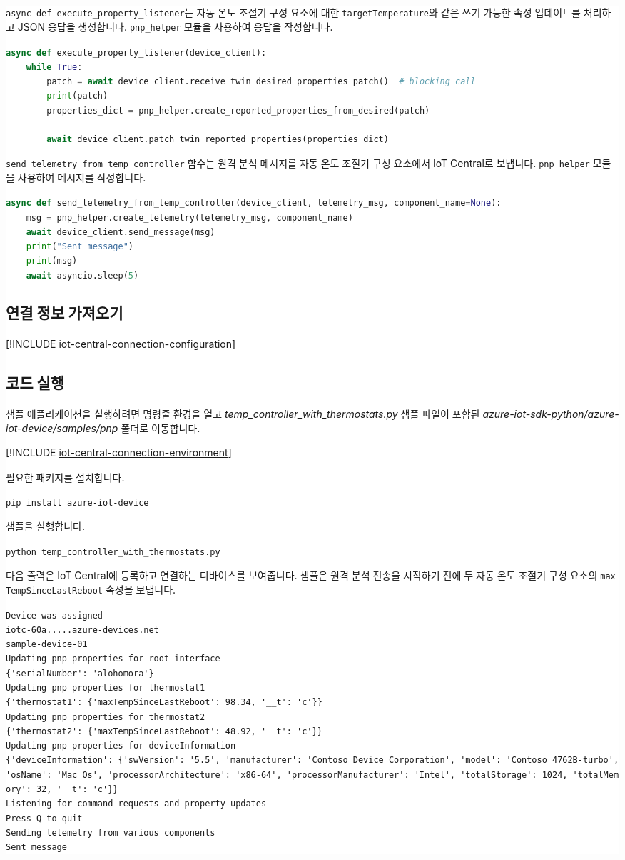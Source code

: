 `async def execute_property_listener`는 자동 온도 조절기 구성 요소에 대한 `targetTemperature`와 같은 쓰기 가능한 속성 업데이트를 처리하고 JSON 응답을 생성합니다. `pnp_helper` 모듈을 사용하여 응답을 작성합니다.

```python
async def execute_property_listener(device_client):
    while True:
        patch = await device_client.receive_twin_desired_properties_patch()  # blocking call
        print(patch)
        properties_dict = pnp_helper.create_reported_properties_from_desired(patch)

        await device_client.patch_twin_reported_properties(properties_dict)
```

`send_telemetry_from_temp_controller` 함수는 원격 분석 메시지를 자동 온도 조절기 구성 요소에서 IoT Central로 보냅니다. `pnp_helper` 모듈을 사용하여 메시지를 작성합니다.

```python
async def send_telemetry_from_temp_controller(device_client, telemetry_msg, component_name=None):
    msg = pnp_helper.create_telemetry(telemetry_msg, component_name)
    await device_client.send_message(msg)
    print("Sent message")
    print(msg)
    await asyncio.sleep(5)
```

## <a name="get-connection-information"></a>연결 정보 가져오기

[!INCLUDE [iot-central-connection-configuration](iot-central-connection-configuration.md)]

## <a name="run-the-code"></a>코드 실행

샘플 애플리케이션을 실행하려면 명령줄 환경을 열고 *temp_controller_with_thermostats.py* 샘플 파일이 포함된 *azure-iot-sdk-python/azure-iot-device/samples/pnp* 폴더로 이동합니다.

[!INCLUDE [iot-central-connection-environment](iot-central-connection-environment.md)]

필요한 패키지를 설치합니다.

```cmd/sh
pip install azure-iot-device
```

샘플을 실행합니다.

```cmd/sh
python temp_controller_with_thermostats.py
```

다음 출력은 IoT Central에 등록하고 연결하는 디바이스를 보여줍니다. 샘플은 원격 분석 전송을 시작하기 전에 두 자동 온도 조절기 구성 요소의 `maxTempSinceLastReboot` 속성을 보냅니다.

```cmd/sh
Device was assigned
iotc-60a.....azure-devices.net
sample-device-01
Updating pnp properties for root interface
{'serialNumber': 'alohomora'}
Updating pnp properties for thermostat1
{'thermostat1': {'maxTempSinceLastReboot': 98.34, '__t': 'c'}}
Updating pnp properties for thermostat2
{'thermostat2': {'maxTempSinceLastReboot': 48.92, '__t': 'c'}}
Updating pnp properties for deviceInformation
{'deviceInformation': {'swVersion': '5.5', 'manufacturer': 'Contoso Device Corporation', 'model': 'Contoso 4762B-turbo', 'osName': 'Mac Os', 'processorArchitecture': 'x86-64', 'processorManufacturer': 'Intel', 'totalStorage': 1024, 'totalMemory': 32, '__t': 'c'}}
Listening for command requests and property updates
Press Q to quit
Sending telemetry from various components
Sent message
```
